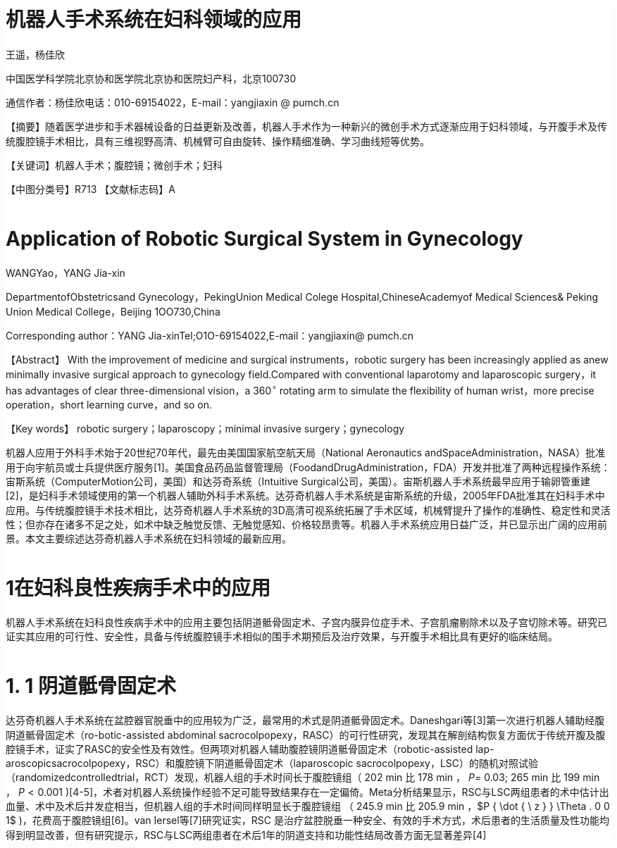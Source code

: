 # 机器人手术系统在妇科领域的应用

王遥，杨佳欣

中国医学科学院北京协和医学院北京协和医院妇产科，北京100730

通信作者：杨佳欣电话：010-69154022，E-mail：yangjiaxin $@$ pumch.cn

【摘要】随着医学进步和手术器械设备的日益更新及改善，机器人手术作为一种新兴的微创手术方式逐渐应用于妇科领域，与开腹手术及传统腹腔镜手术相比，具有三维视野高清、机械臂可自由旋转、操作精细准确、学习曲线短等优势。

【关键词】机器人手术；腹腔镜；微创手术；妇科

【中图分类号】R713 【文献标志码】A

# Application of Robotic Surgical System in Gynecology

WANGYao，YANG Jia-xin

DepartmentofObstetricsand Gynecology，PekingUnion Medical Colege Hospital,ChineseAcademyof Medical Sciences& Peking Union Medical College，Beijing 1OO730,China

Corresponding author：YANG Jia-xinTel;O1O-69154022,E-mail：yangjiaxin@ pumch.cn

【Abstract】 With the improvement of medicine and surgical instruments，robotic surgery has been increasingly applied as anew minimally invasive surgical approach to gynecology field.Compared with conventional laparotomy and laparoscopic surgery，it has advantages of clear three-dimensional vision，a $3 6 0 ^ { \circ }$ rotating arm to simulate the flexibility of human wrist，more precise operation，short learning curve，and so on.

【Key words】 robotic surgery；laparoscopy；minimal invasive surgery；gynecology

机器人应用于外科手术始于20世纪70年代，最先由美国国家航空航天局（National Aeronautics andSpaceAdministration，NASA）批准用于向宇航员或士兵提供医疗服务[1]。美国食品药品监督管理局（FoodandDrugAdministration，FDA）开发并批准了两种远程操作系统：宙斯系统（ComputerMotion公司，美国）和达芬奇系统（Intuitive Surgical公司，美国）。宙斯机器人手术系统最早应用于输卵管重建[2]，是妇科手术领域使用的第一个机器人辅助外科手术系统。达芬奇机器人手术系统是宙斯系统的升级，2005年FDA批准其在妇科手术中应用。与传统腹腔镜手术技术相比，达芬奇机器人手术系统的3D高清可视系统拓展了手术区域，机械臂提升了操作的准确性、稳定性和灵活性；但亦存在诸多不足之处，如术中缺乏触觉反馈、无触觉感知、价格较昂贵等。机器人手术系统应用日益广泛，并已显示出广阔的应用前景。本文主要综述达芬奇机器人手术系统在妇科领域的最新应用。

# 1在妇科良性疾病手术中的应用

机器人手术系统在妇科良性疾病手术中的应用主要包括阴道骶骨固定术、子宫内膜异位症手术、子宫肌瘤剔除术以及子宫切除术等。研究已证实其应用的可行性、安全性，具备与传统腹腔镜手术相似的围手术期预后及治疗效果，与开腹手术相比具有更好的临床结局。

# 1. 1 阴道骶骨固定术

达芬奇机器人手术系统在盆腔器官脱垂中的应用较为广泛，最常用的术式是阴道骶骨固定术。Daneshgari等[3]第一次进行机器人辅助经腹阴道骶骨固定术（ro-botic-assisted abdominal sacrocolpopexy，RASC）的可行性研究，发现其在解剖结构恢复方面优于传统开腹及腹腔镜手术，证实了RASC的安全性及有效性。但两项对机器人辅助腹腔镜阴道骶骨固定术（robotic-assisted lap-aroscopicsacrocolpopexy，RSC）和腹腔镜下阴道骶骨固定术（laparoscopic sacrocolpopexy，LSC）的随机对照试验（randomizedcontrolledtrial，RCT）发现，机器人组的手术时间长于腹腔镜组（ $2 0 2 ~ \mathrm { m i n }$ 比 $1 7 8 ~ \mathrm { m i n }$ ， $P =$ 0.03; $2 6 5 ~ \mathrm { m i n }$ 比 $1 9 9 ~ \mathrm { m i n }$ ， ${ P { < } 0 . 0 0 1 }$ )[4-5]，术者对机器人系统操作经验不足可能导致结果存在一定偏倚。Meta分析结果显示，RSC与LSC两组患者的术中估计出血量、术中及术后并发症相当，但机器人组的手术时间同样明显长于腹腔镜组 （ $2 4 5 . 9 \ \mathrm { m i n }$ 比 $2 0 5 . 9 \ \mathrm { m i n }$ ，$P { \dot { \ z } } \Theta . 0 0 1$ )，花费高于腹腔镜组[6]。van Iersel等[7]研究证实，RSC 是治疗盆腔脱垂一种安全、有效的手术方式，术后患者的生活质量及性功能均得到明显改善，但有研究提示，RSC与LSC两组患者在术后1年的阴道支持和功能性结局改善方面无显著差异[4]
